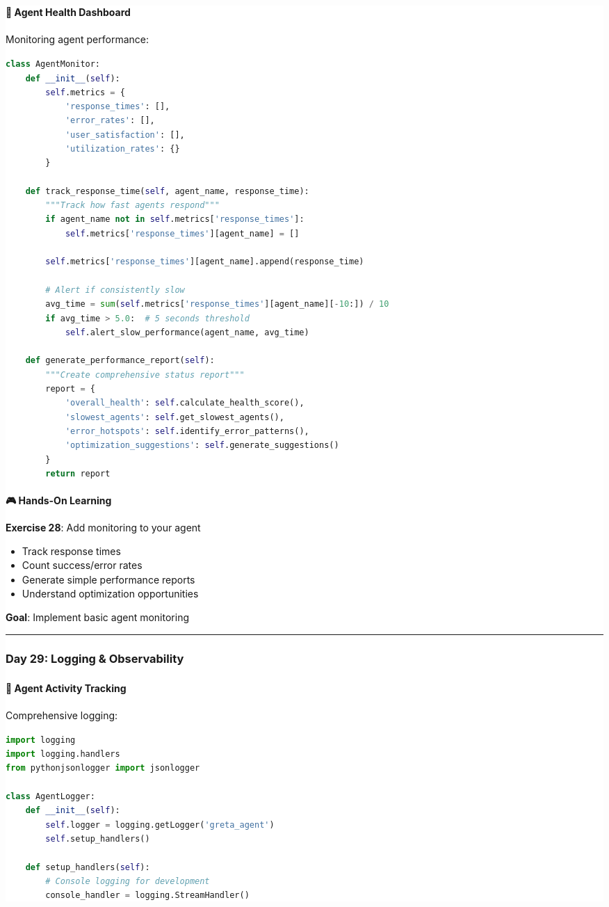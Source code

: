 #### **🍎 Agent Health Dashboard**
Monitoring agent performance:

```python
class AgentMonitor:
    def __init__(self):
        self.metrics = {
            'response_times': [],
            'error_rates': [],
            'user_satisfaction': [],
            'utilization_rates': {}
        }

    def track_response_time(self, agent_name, response_time):
        """Track how fast agents respond"""
        if agent_name not in self.metrics['response_times']:
            self.metrics['response_times'][agent_name] = []

        self.metrics['response_times'][agent_name].append(response_time)

        # Alert if consistently slow
        avg_time = sum(self.metrics['response_times'][agent_name][-10:]) / 10
        if avg_time > 5.0:  # 5 seconds threshold
            self.alert_slow_performance(agent_name, avg_time)

    def generate_performance_report(self):
        """Create comprehensive status report"""
        report = {
            'overall_health': self.calculate_health_score(),
            'slowest_agents': self.get_slowest_agents(),
            'error_hotspots': self.identify_error_patterns(),
            'optimization_suggestions': self.generate_suggestions()
        }
        return report
```

#### **🎮 Hands-On Learning**
**Exercise 28**: Add monitoring to your agent
- Track response times
- Count success/error rates
- Generate simple performance reports
- Understand optimization opportunities

**Goal**: Implement basic agent monitoring

---

### **Day 29: Logging & Observability**

#### **🍎 Agent Activity Tracking**
Comprehensive logging:

```python
import logging
import logging.handlers
from pythonjsonlogger import jsonlogger

class AgentLogger:
    def __init__(self):
        self.logger = logging.getLogger('greta_agent')
        self.setup_handlers()

    def setup_handlers(self):
        # Console logging for development
        console_handler = logging.StreamHandler()
```